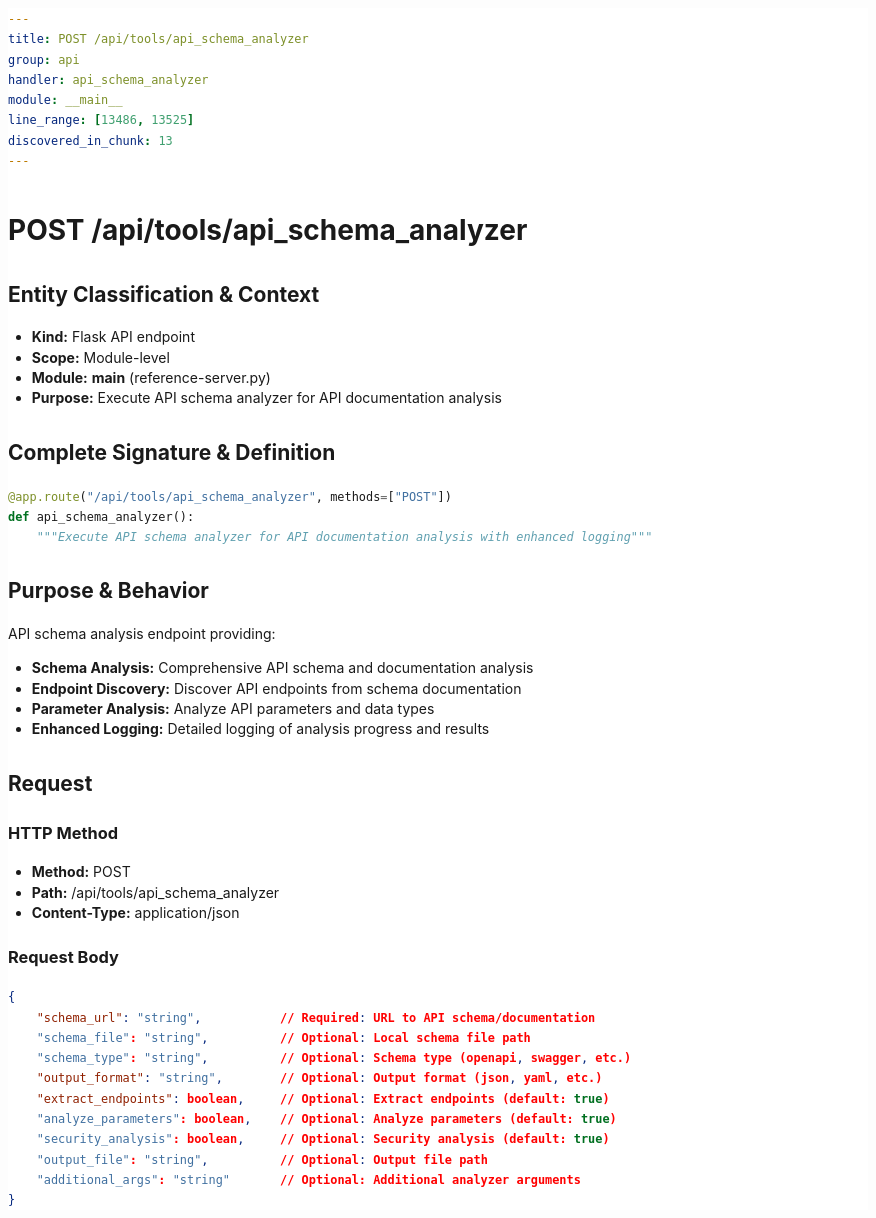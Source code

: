 ```yaml
---
title: POST /api/tools/api_schema_analyzer
group: api
handler: api_schema_analyzer
module: __main__
line_range: [13486, 13525]
discovered_in_chunk: 13
---
```


# POST /api/tools/api_schema_analyzer

## Entity Classification & Context
- **Kind:** Flask API endpoint
- **Scope:** Module-level
- **Module:** __main__ (reference-server.py)
- **Purpose:** Execute API schema analyzer for API documentation analysis

## Complete Signature & Definition
```python
@app.route("/api/tools/api_schema_analyzer", methods=["POST"])
def api_schema_analyzer():
    """Execute API schema analyzer for API documentation analysis with enhanced logging"""
```

## Purpose & Behavior
API schema analysis endpoint providing:
- **Schema Analysis:** Comprehensive API schema and documentation analysis
- **Endpoint Discovery:** Discover API endpoints from schema documentation
- **Parameter Analysis:** Analyze API parameters and data types
- **Enhanced Logging:** Detailed logging of analysis progress and results

## Request

### HTTP Method
- **Method:** POST
- **Path:** /api/tools/api_schema_analyzer
- **Content-Type:** application/json

### Request Body
```json
{
    "schema_url": "string",           // Required: URL to API schema/documentation
    "schema_file": "string",          // Optional: Local schema file path
    "schema_type": "string",          // Optional: Schema type (openapi, swagger, etc.)
    "output_format": "string",        // Optional: Output format (json, yaml, etc.)
    "extract_endpoints": boolean,     // Optional: Extract endpoints (default: true)
    "analyze_parameters": boolean,    // Optional: Analyze parameters (default: true)
    "security_analysis": boolean,     // Optional: Security analysis (default: true)
    "output_file": "string",          // Optional: Output file path
    "additional_args": "string"       // Optional: Additional analyzer arguments
}
```
